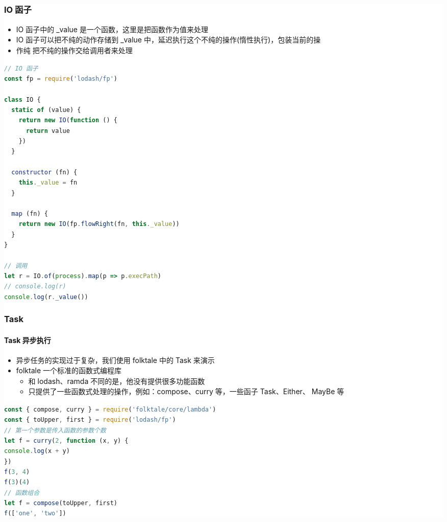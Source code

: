 
###  IO 函子
 - IO 函子中的 _value 是一个函数，这里是把函数作为值来处理
 - IO 函子可以把不纯的动作存储到 _value 中，延迟执行这个不纯的操作(惰性执行)，包装当前的操
 - 作纯
把不纯的操作交给调用者来处理

```js
// IO 函子
const fp = require('lodash/fp')

class IO {
  static of (value) {
    return new IO(function () {
      return value
    })
  }

  constructor (fn) {
    this._value = fn
  }

  map (fn) {
    return new IO(fp.flowRight(fn, this._value))
  }
}

// 调用
let r = IO.of(process).map(p => p.execPath)
// console.log(r)
console.log(r._value())
```


### Task

 #### Task 异步执行
  - 异步任务的实现过于复杂，我们使用 folktale 中的 Task 来演示
  - folktale 一个标准的函数式编程库
    - 和 lodash、ramda 不同的是，他没有提供很多功能函数
    - 只提供了一些函数式处理的操作，例如：compose、curry 等，一些函子 Task、Either、
  MayBe 等

  ```js
  const { compose, curry } = require('folktale/core/lambda')
  const { toUpper, first } = require('lodash/fp')
  // 第一个参数是传入函数的参数个数
  let f = curry(2, function (x, y) {
  console.log(x + y)
  })
  f(3, 4)
  f(3)(4)
  // 函数组合
  let f = compose(toUpper, first)
  f(['one', 'two'])

  ```
